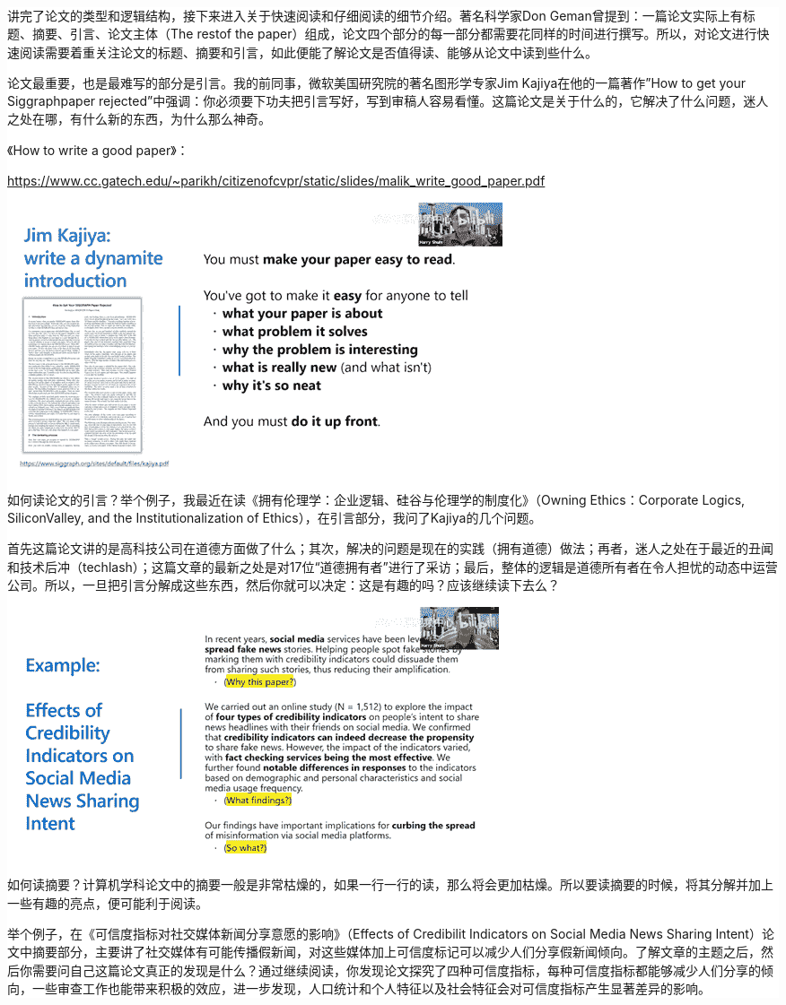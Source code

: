 
讲完了论文的类型和逻辑结构，接下来进入关于快速阅读和仔细阅读的细节介绍。著名科学家Don Geman曾提到：一篇论文实际上有标题、摘要、引言、论文主体（The restof the paper）组成，论文四个部分的每一部分都需要花同样的时间进行撰写。所以，对论文进行快速阅读需要着重关注论文的标题、摘要和引言，如此便能了解论文是否值得读、能够从论文中读到些什么。

论文最重要，也是最难写的部分是引言。我的前同事，微软美国研究院的著名图形学专家Jim Kajiya在他的一篇著作”How to get your Siggraphpaper rejected”中强调：你必须要下功夫把引言写好，写到审稿人容易看懂。这篇论文是关于什么的，它解决了什么问题，迷人之处在哪，有什么新的东西，为什么那么神奇。

《How to write a good paper》：

https://www.cc.gatech.edu/~parikh/citizenofcvpr/static/slides/malik_write_good_paper.pdf

![](../img/be5980a3712554ab52d070df3facb153.png)

如何读论文的引言？举个例子，我最近在读《拥有伦理学：企业逻辑、硅谷与伦理学的制度化》（Owning Ethics：Corporate Logics, SiliconValley, and the Institutionalization of Ethics），在引言部分，我问了Kajiya的几个问题。

首先这篇论文讲的是高科技公司在道德方面做了什么；其次，解决的问题是现在的实践（拥有道德）做法；再者，迷人之处在于最近的丑闻和技术后冲（techlash）；这篇文章的最新之处是对17位“道德拥有者”进行了采访；最后，整体的逻辑是道德所有者在令人担忧的动态中运营公司。所以，一旦把引言分解成这些东西，然后你就可以决定：这是有趣的吗？应该继续读下去么？

![](../img/4b3bd0dc941a441be12a44d44ed8aff8.png)

如何读摘要？计算机学科论文中的摘要一般是非常枯燥的，如果一行一行的读，那么将会更加枯燥。所以要读摘要的时候，将其分解并加上一些有趣的亮点，便可能利于阅读。

举个例子，在《可信度指标对社交媒体新闻分享意愿的影响》（Effects of Credibilit Indicators on Social Media News Sharing Intent）论文中摘要部分，主要讲了社交媒体有可能传播假新闻，对这些媒体加上可信度标记可以减少人们分享假新闻倾向。了解文章的主题之后，然后你需要问自己这篇论文真正的发现是什么？通过继续阅读，你发现论文探究了四种可信度指标，每种可信度指标都能够减少人们分享的倾向，一些审查工作也能带来积极的效应，进一步发现，人口统计和个人特征以及社会特征会对可信度指标产生显著差异的影响。
